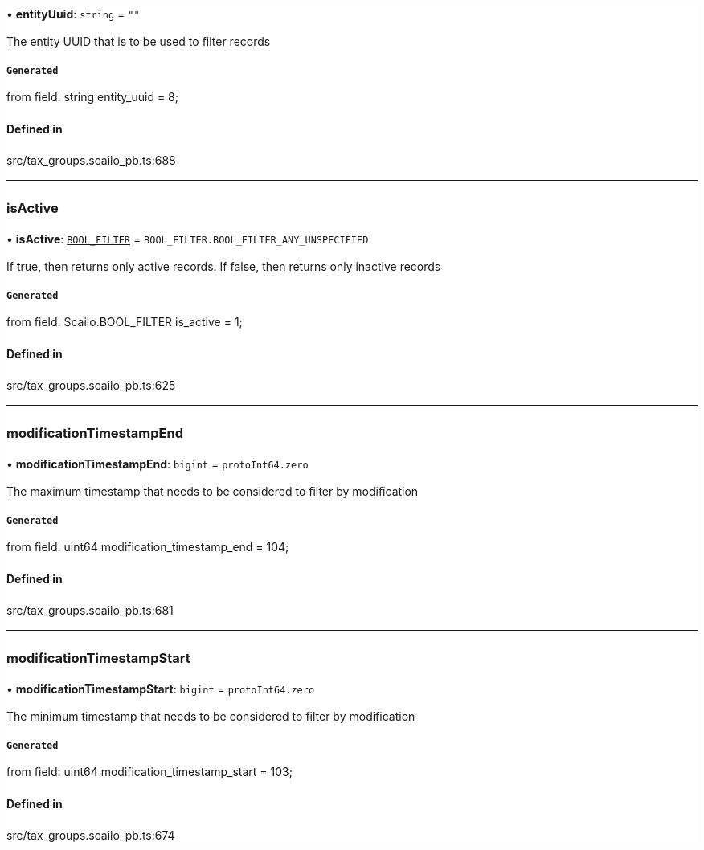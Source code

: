 • **entityUuid**: `string` = `""`

The entity UUID that is to be used to filter records

**`Generated`**

from field: string entity_uuid = 8;

#### Defined in

src/tax_groups.scailo_pb.ts:688

___

### isActive

• **isActive**: [`BOOL_FILTER`](../enums/BOOL_FILTER.md) = `BOOL_FILTER.BOOL_FILTER_ANY_UNSPECIFIED`

If true, then returns only active records. If false, then returns only inactive records

**`Generated`**

from field: Scailo.BOOL_FILTER is_active = 1;

#### Defined in

src/tax_groups.scailo_pb.ts:625

___

### modificationTimestampEnd

• **modificationTimestampEnd**: `bigint` = `protoInt64.zero`

The maximum timestamp that needs to be considered to filter by modification

**`Generated`**

from field: uint64 modification_timestamp_end = 104;

#### Defined in

src/tax_groups.scailo_pb.ts:681

___

### modificationTimestampStart

• **modificationTimestampStart**: `bigint` = `protoInt64.zero`

The minimum timestamp that needs to be considered to filter by modification

**`Generated`**

from field: uint64 modification_timestamp_start = 103;

#### Defined in

src/tax_groups.scailo_pb.ts:674
